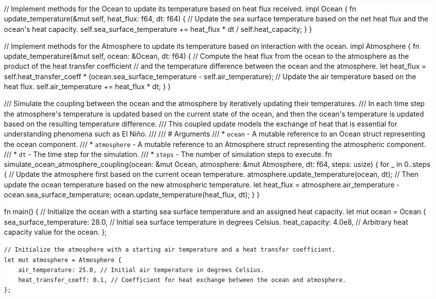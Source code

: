 // Implement methods for the Ocean to update its temperature based on heat flux received.
impl Ocean {
    fn update_temperature(&mut self, heat_flux: f64, dt: f64) {
        // Update the sea surface temperature based on the net heat flux and the ocean's heat capacity.
        self.sea_surface_temperature += heat_flux * dt / self.heat_capacity;
    }
}

// Implement methods for the Atmosphere to update its temperature based on interaction with the ocean.
impl Atmosphere {
    fn update_temperature(&mut self, ocean: &Ocean, dt: f64) {
        // Compute the heat flux from the ocean to the atmosphere as the product of the heat transfer coefficient
        // and the temperature difference between the ocean and the atmosphere.
        let heat_flux = self.heat_transfer_coeff * (ocean.sea_surface_temperature - self.air_temperature);
        // Update the air temperature based on the heat flux.
        self.air_temperature += heat_flux * dt;
    }
}

/// Simulate the coupling between the ocean and the atmosphere by iteratively updating their temperatures.
/// In each time step the atmosphere's temperature is updated based on the current state of the ocean, and then the ocean's temperature is updated based on the resulting temperature difference.
/// This coupled update models the exchange of heat that is essential for understanding phenomena such as El Niño.
///
/// # Arguments
/// * `ocean` - A mutable reference to an Ocean struct representing the ocean component.
/// * `atmosphere` - A mutable reference to an Atmosphere struct representing the atmospheric component.
/// * `dt` - The time step for the simulation.
/// * `steps` - The number of simulation steps to execute.
fn simulate_ocean_atmosphere_coupling(ocean: &mut Ocean, atmosphere: &mut Atmosphere, dt: f64, steps: usize) {
    for _ in 0..steps {
        // Update the atmosphere first based on the current ocean temperature.
        atmosphere.update_temperature(ocean, dt);
        // Then update the ocean temperature based on the new atmospheric temperature.
        let heat_flux = atmosphere.air_temperature - ocean.sea_surface_temperature;
        ocean.update_temperature(heat_flux, dt);
    }
}

fn main() {
    // Initialize the ocean with a starting sea surface temperature and an assigned heat capacity.
    let mut ocean = Ocean {
        sea_surface_temperature: 28.0, // Initial sea surface temperature in degrees Celsius.
        heat_capacity: 4.0e8,          // Arbitrary heat capacity value for the ocean.
    };

    // Initialize the atmosphere with a starting air temperature and a heat transfer coefficient.
    let mut atmosphere = Atmosphere {
        air_temperature: 25.0, // Initial air temperature in degrees Celsius.
        heat_transfer_coeff: 0.1, // Coefficient for heat exchange between the ocean and atmosphere.
    };
